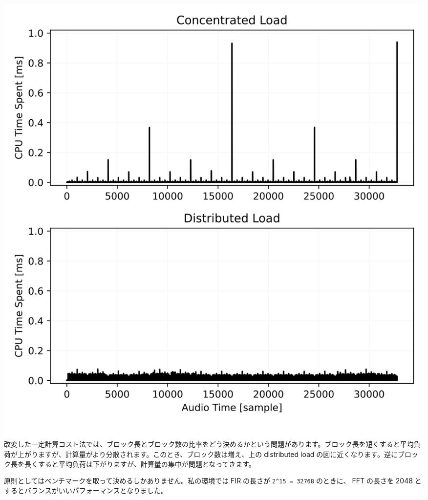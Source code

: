 <img src="img/computation_cost_comparison.svg" alt="Image of ." style="padding-bottom: 12px;"/>
</figure>

改変した一定計算コスト法では、ブロック長とブロック数の比率をどう決めるかという問題があります。ブロック長を短くすると平均負荷が上がりますが、計算量がより分散されます。このとき、ブロック数は増え、上の distributed load の図に近くなります。逆にブロック長を長くすると平均負荷は下がりますが、計算量の集中が問題となってきます。

原則としてはベンチマークを取って決めるしかありません。私の環境では FIR の長さが `2^15 = 32768` のときに、 FFT の長さを 2048 とするとバランスがいいパフォーマンスとなりました。
